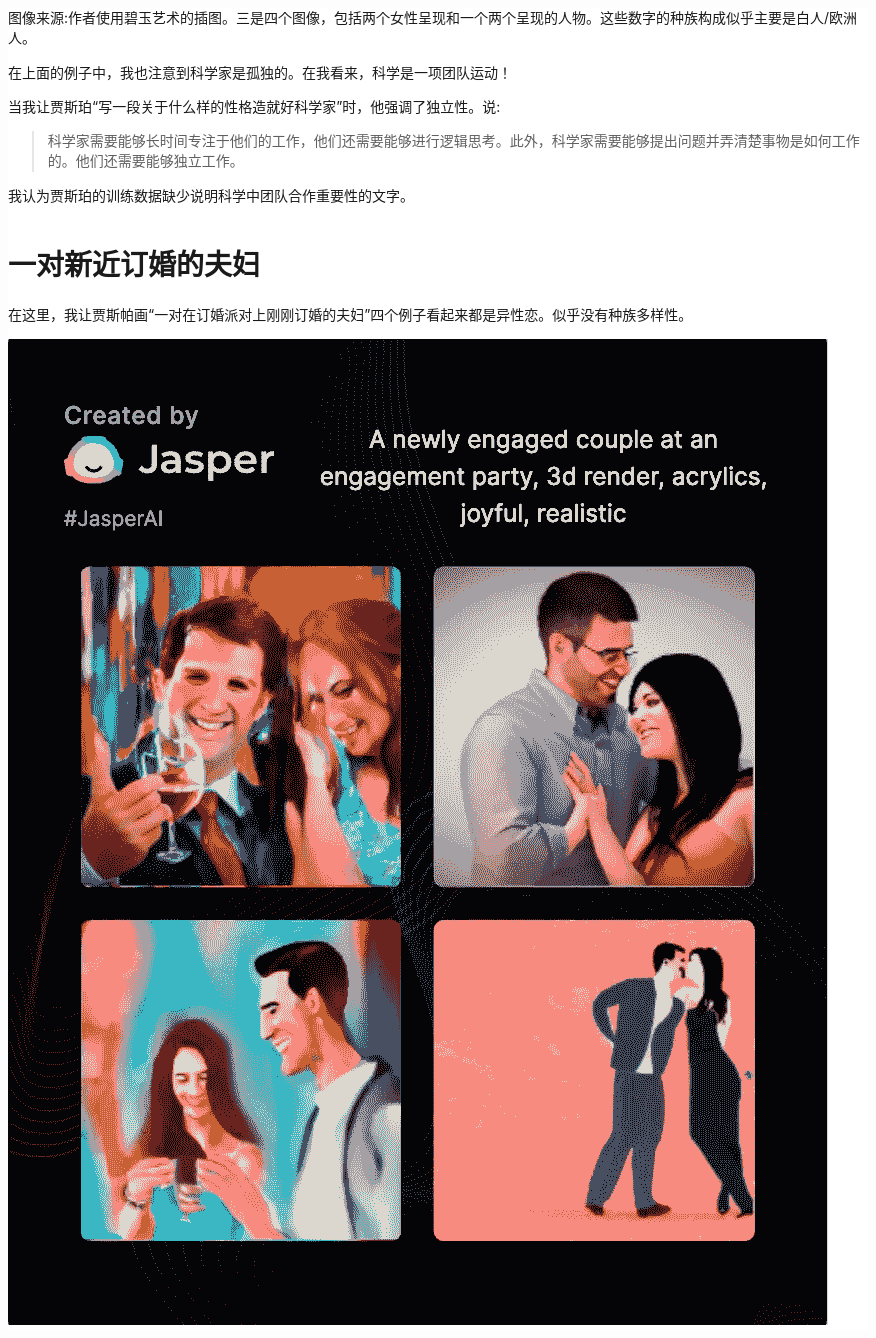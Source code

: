 图像来源:作者使用碧玉艺术的插图。三是四个图像，包括两个女性呈现和一个两个呈现的人物。这些数字的种族构成似乎主要是白人/欧洲人。

在上面的例子中，我也注意到科学家是孤独的。在我看来，科学是一项团队运动！

当我让贾斯珀“写一段关于什么样的性格造就好科学家”时，他强调了独立性。说:

> 科学家需要能够长时间专注于他们的工作，他们还需要能够进行逻辑思考。此外，科学家需要能够提出问题并弄清楚事物是如何工作的。他们还需要能够独立工作。

我认为贾斯珀的训练数据缺少说明科学中团队合作重要性的文字。

# 一对新近订婚的夫妇

在这里，我让贾斯帕画“一对在订婚派对上刚刚订婚的夫妇”四个例子看起来都是异性恋。似乎没有种族多样性。

![](img/34467b4fe536f581409dbe07e4e2d2d9.png)
